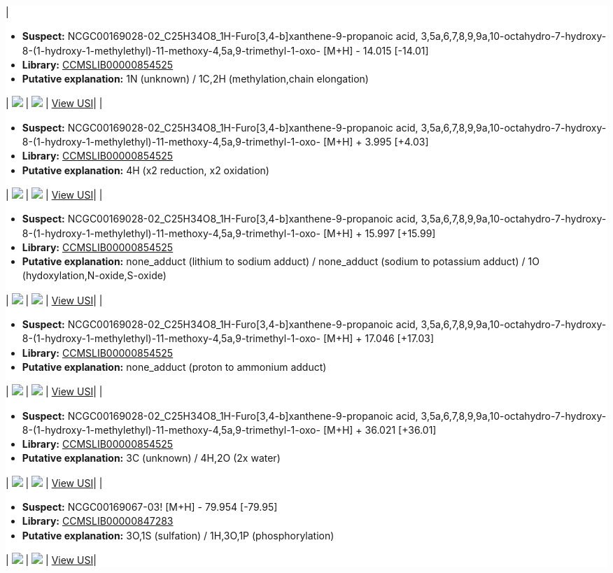 | <ul><li><b>Suspect:</b> NCGC00169028-02_C25H34O8_1H-Furo[3,4-b]xanthene-9-propanoic acid, 3,5a,6,7,8,9,9a,10-octahydro-7-hydroxy-8-(1-hydroxy-1-methylethyl)-11-methoxy-4,5a,9-trimethyl-1-oxo- [M+H] -  14.015 [-14.01]</li><li><b>Library:</b> [CCMSLIB00000854525](https://gnps.ucsd.edu/ProteoSAFe/gnpslibraryspectrum.jsp?SpectrumID=CCMSLIB00000854525)</li><li><b>Putative explanation:</b> 1N (unknown) / 1C,2H (methylation,chain elongation)</li></ul> | ![](https://metabolomics-usi.ucsd.edu/svg/mirror?usi1=mzspec:MSV000080554:E7_GE7_01_7914.mzML:scan:712&usi2=mzspec:GNPSLIBRARY:CCMSLIB00000854525&mz_min=50&mz_max=500) | ![](https://metabolomics-usi.ucsd.edu/svg/mirror?usi1=mzspec:MSV000080554:E7_GE7_01_7914.mzML:scan:712&usi2=mzspec:MSV000084314:MSV000080554.mgf:scan:66400&mz_min=50&mz_max=500) | [View USI](https://metabolomics-usi.ucsd.edu/svg/?usi=mzspec:MSV000080554:E7_GE7_01_7914.mzML:scan:712&mz_min=50&mz_max=500)| 
| <ul><li><b>Suspect:</b> NCGC00169028-02_C25H34O8_1H-Furo[3,4-b]xanthene-9-propanoic acid, 3,5a,6,7,8,9,9a,10-octahydro-7-hydroxy-8-(1-hydroxy-1-methylethyl)-11-methoxy-4,5a,9-trimethyl-1-oxo- [M+H] +   3.995 [+4.03]</li><li><b>Library:</b> [CCMSLIB00000854525](https://gnps.ucsd.edu/ProteoSAFe/gnpslibraryspectrum.jsp?SpectrumID=CCMSLIB00000854525)</li><li><b>Putative explanation:</b> 4H (x2 reduction, x2 oxidation)</li></ul> | ![](https://metabolomics-usi.ucsd.edu/svg/mirror?usi1=mzspec:MSV000080554:E7_GE7_01_7914.mzML:scan:715&usi2=mzspec:GNPSLIBRARY:CCMSLIB00000854525&mz_min=50&mz_max=500) | ![](https://metabolomics-usi.ucsd.edu/svg/mirror?usi1=mzspec:MSV000080554:E7_GE7_01_7914.mzML:scan:715&usi2=mzspec:MSV000084314:MSV000080554.mgf:scan:66400&mz_min=50&mz_max=500) | [View USI](https://metabolomics-usi.ucsd.edu/svg/?usi=mzspec:MSV000080554:E7_GE7_01_7914.mzML:scan:715&mz_min=50&mz_max=500)| 
| <ul><li><b>Suspect:</b> NCGC00169028-02_C25H34O8_1H-Furo[3,4-b]xanthene-9-propanoic acid, 3,5a,6,7,8,9,9a,10-octahydro-7-hydroxy-8-(1-hydroxy-1-methylethyl)-11-methoxy-4,5a,9-trimethyl-1-oxo- [M+H] +  15.997 [+15.99]</li><li><b>Library:</b> [CCMSLIB00000854525](https://gnps.ucsd.edu/ProteoSAFe/gnpslibraryspectrum.jsp?SpectrumID=CCMSLIB00000854525)</li><li><b>Putative explanation:</b> none_adduct (lithium to sodium adduct) / none_adduct (sodium to potassium adduct) / 1O (hydoxylation,N-oxide,S-oxide)</li></ul> | ![](https://metabolomics-usi.ucsd.edu/svg/mirror?usi1=mzspec:MSV000080554:A9_RA9_01_7944.mzML:scan:748&usi2=mzspec:GNPSLIBRARY:CCMSLIB00000854525&mz_min=50&mz_max=500) | ![](https://metabolomics-usi.ucsd.edu/svg/mirror?usi1=mzspec:MSV000080554:A9_RA9_01_7944.mzML:scan:748&usi2=mzspec:MSV000084314:MSV000080554.mgf:scan:66400&mz_min=50&mz_max=500) | [View USI](https://metabolomics-usi.ucsd.edu/svg/?usi=mzspec:MSV000080554:A9_RA9_01_7944.mzML:scan:748&mz_min=50&mz_max=500)| 
| <ul><li><b>Suspect:</b> NCGC00169028-02_C25H34O8_1H-Furo[3,4-b]xanthene-9-propanoic acid, 3,5a,6,7,8,9,9a,10-octahydro-7-hydroxy-8-(1-hydroxy-1-methylethyl)-11-methoxy-4,5a,9-trimethyl-1-oxo- [M+H] +  17.046 [+17.03]</li><li><b>Library:</b> [CCMSLIB00000854525](https://gnps.ucsd.edu/ProteoSAFe/gnpslibraryspectrum.jsp?SpectrumID=CCMSLIB00000854525)</li><li><b>Putative explanation:</b> none_adduct (proton to ammonium adduct)</li></ul> | ![](https://metabolomics-usi.ucsd.edu/svg/mirror?usi1=mzspec:MSV000080554:E9_RE9_01_7970.mzML:scan:699&usi2=mzspec:GNPSLIBRARY:CCMSLIB00000854525&mz_min=50&mz_max=500) | ![](https://metabolomics-usi.ucsd.edu/svg/mirror?usi1=mzspec:MSV000080554:E9_RE9_01_7970.mzML:scan:699&usi2=mzspec:MSV000084314:MSV000080554.mgf:scan:66400&mz_min=50&mz_max=500) | [View USI](https://metabolomics-usi.ucsd.edu/svg/?usi=mzspec:MSV000080554:E9_RE9_01_7970.mzML:scan:699&mz_min=50&mz_max=500)| 
| <ul><li><b>Suspect:</b> NCGC00169028-02_C25H34O8_1H-Furo[3,4-b]xanthene-9-propanoic acid, 3,5a,6,7,8,9,9a,10-octahydro-7-hydroxy-8-(1-hydroxy-1-methylethyl)-11-methoxy-4,5a,9-trimethyl-1-oxo- [M+H] +  36.021 [+36.01]</li><li><b>Library:</b> [CCMSLIB00000854525](https://gnps.ucsd.edu/ProteoSAFe/gnpslibraryspectrum.jsp?SpectrumID=CCMSLIB00000854525)</li><li><b>Putative explanation:</b> 3C (unknown) / 4H,2O (2x water)</li></ul> | ![](https://metabolomics-usi.ucsd.edu/svg/mirror?usi1=mzspec:MSV000080554:E2_GE2_01_7909.mzML:scan:640&usi2=mzspec:GNPSLIBRARY:CCMSLIB00000854525&mz_min=50&mz_max=500) | ![](https://metabolomics-usi.ucsd.edu/svg/mirror?usi1=mzspec:MSV000080554:E2_GE2_01_7909.mzML:scan:640&usi2=mzspec:MSV000084314:MSV000080554.mgf:scan:66400&mz_min=50&mz_max=500) | [View USI](https://metabolomics-usi.ucsd.edu/svg/?usi=mzspec:MSV000080554:E2_GE2_01_7909.mzML:scan:640&mz_min=50&mz_max=500)| 
| <ul><li><b>Suspect:</b> NCGC00169067-03! [M+H] -  79.954 [-79.95]</li><li><b>Library:</b> [CCMSLIB00000847283](https://gnps.ucsd.edu/ProteoSAFe/gnpslibraryspectrum.jsp?SpectrumID=CCMSLIB00000847283)</li><li><b>Putative explanation:</b> 3O,1S (sulfation) / 1H,3O,1P (phosphorylation)</li></ul> | ![](https://metabolomics-usi.ucsd.edu/svg/mirror?usi1=mzspec:MSV000080492:C9_GC9_01_2621.mzML:scan:418&usi2=mzspec:GNPSLIBRARY:CCMSLIB00000847283&mz_min=50&mz_max=500) | ![](https://metabolomics-usi.ucsd.edu/svg/mirror?usi1=mzspec:MSV000080492:C9_GC9_01_2621.mzML:scan:418&usi2=mzspec:MSV000084314:MSV000080492.mgf:scan:89782&mz_min=50&mz_max=500) | [View USI](https://metabolomics-usi.ucsd.edu/svg/?usi=mzspec:MSV000080492:C9_GC9_01_2621.mzML:scan:418&mz_min=50&mz_max=500)| 